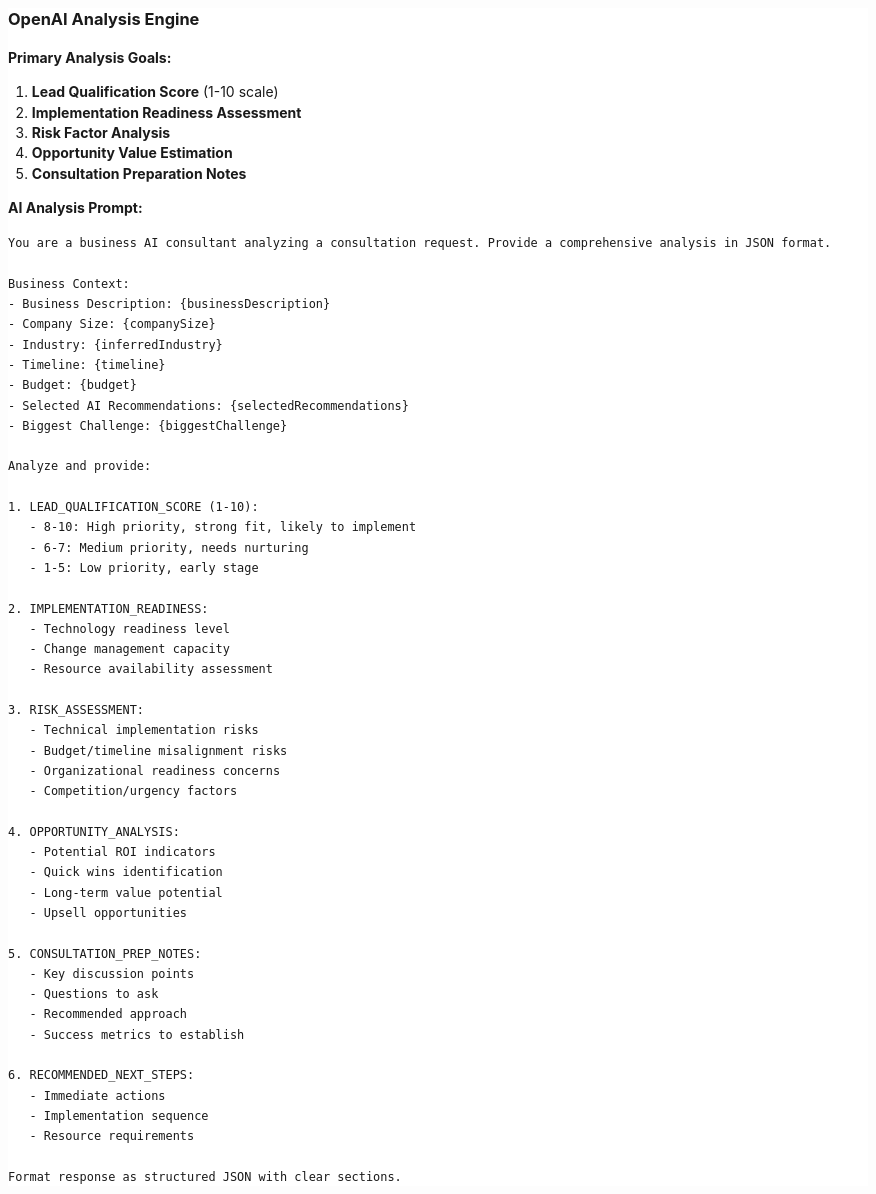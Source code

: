 ### OpenAI Analysis Engine

**Primary Analysis Goals:**
1. **Lead Qualification Score** (1-10 scale)
2. **Implementation Readiness Assessment** 
3. **Risk Factor Analysis**
4. **Opportunity Value Estimation**
5. **Consultation Preparation Notes**

**AI Analysis Prompt:**
```
You are a business AI consultant analyzing a consultation request. Provide a comprehensive analysis in JSON format.

Business Context:
- Business Description: {businessDescription}
- Company Size: {companySize}
- Industry: {inferredIndustry}
- Timeline: {timeline}
- Budget: {budget}
- Selected AI Recommendations: {selectedRecommendations}
- Biggest Challenge: {biggestChallenge}

Analyze and provide:

1. LEAD_QUALIFICATION_SCORE (1-10):
   - 8-10: High priority, strong fit, likely to implement
   - 6-7: Medium priority, needs nurturing
   - 1-5: Low priority, early stage

2. IMPLEMENTATION_READINESS:
   - Technology readiness level
   - Change management capacity
   - Resource availability assessment

3. RISK_ASSESSMENT:
   - Technical implementation risks
   - Budget/timeline misalignment risks  
   - Organizational readiness concerns
   - Competition/urgency factors

4. OPPORTUNITY_ANALYSIS:
   - Potential ROI indicators
   - Quick wins identification
   - Long-term value potential
   - Upsell opportunities

5. CONSULTATION_PREP_NOTES:
   - Key discussion points
   - Questions to ask
   - Recommended approach
   - Success metrics to establish

6. RECOMMENDED_NEXT_STEPS:
   - Immediate actions
   - Implementation sequence
   - Resource requirements

Format response as structured JSON with clear sections.
```
